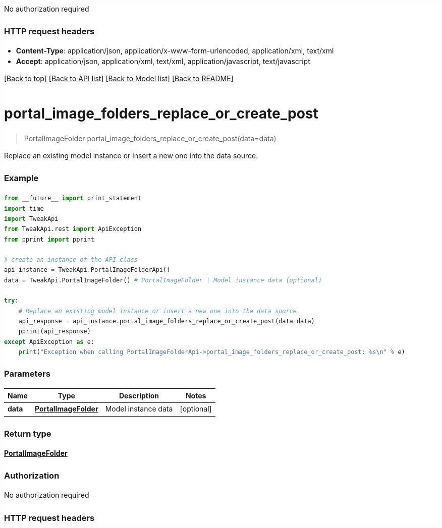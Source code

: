 No authorization required

### HTTP request headers

 - **Content-Type**: application/json, application/x-www-form-urlencoded, application/xml, text/xml
 - **Accept**: application/json, application/xml, text/xml, application/javascript, text/javascript

[[Back to top]](#) [[Back to API list]](../README.md#documentation-for-api-endpoints) [[Back to Model list]](../README.md#documentation-for-models) [[Back to README]](../README.md)

# **portal_image_folders_replace_or_create_post**
> PortalImageFolder portal_image_folders_replace_or_create_post(data=data)

Replace an existing model instance or insert a new one into the data source.

### Example 
```python
from __future__ import print_statement
import time
import TweakApi
from TweakApi.rest import ApiException
from pprint import pprint

# create an instance of the API class
api_instance = TweakApi.PortalImageFolderApi()
data = TweakApi.PortalImageFolder() # PortalImageFolder | Model instance data (optional)

try: 
    # Replace an existing model instance or insert a new one into the data source.
    api_response = api_instance.portal_image_folders_replace_or_create_post(data=data)
    pprint(api_response)
except ApiException as e:
    print("Exception when calling PortalImageFolderApi->portal_image_folders_replace_or_create_post: %s\n" % e)
```

### Parameters

Name | Type | Description  | Notes
------------- | ------------- | ------------- | -------------
 **data** | [**PortalImageFolder**](PortalImageFolder.md)| Model instance data | [optional] 

### Return type

[**PortalImageFolder**](PortalImageFolder.md)

### Authorization

No authorization required

### HTTP request headers
